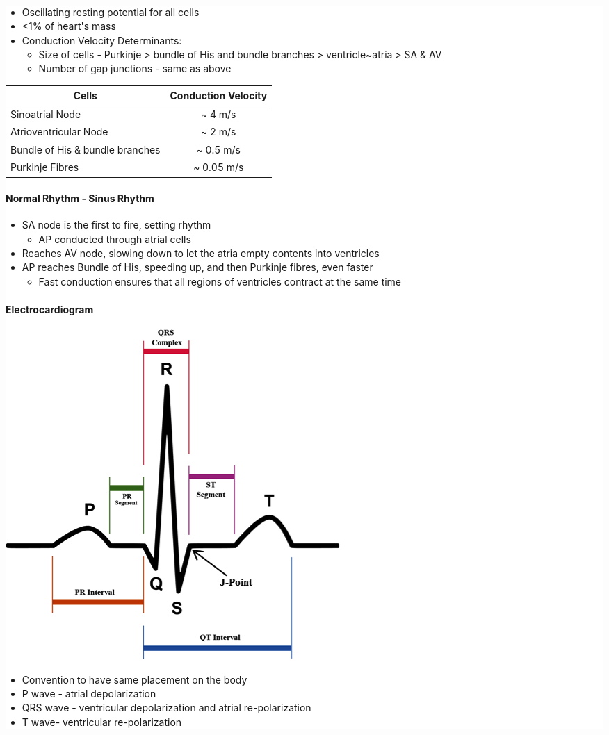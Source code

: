 * Oscillating resting potential for all cells
* \<1% of heart's mass
* Conduction Velocity Determinants:
  * Size of cells - Purkinje > bundle of His and bundle branches > ventricle~atria > SA & AV
  * Number of gap junctions - same as above

| Cells                           | Conduction Velocity |
| ------------------------------- | :-----------------: |
| Sinoatrial Node                 |       ~ 4 m/s       |
| Atrioventricular Node           |       ~ 2 m/s       |
| Bundle of His & bundle branches |      ~ 0.5 m/s      |
| Purkinje Fibres                 |     ~ 0.05 m/s      |

#### Normal Rhythm - Sinus Rhythm
* SA node is the first to fire, setting rhythm
  * AP conducted through atrial cells
* Reaches AV node, slowing down to let the atria empty contents into ventricles
* AP reaches Bundle of His, speeding up, and then Purkinje fibres, even faster
  * Fast conduction ensures that all regions of ventricles contract at the same time

#### Electrocardiogram
![PQRS](Figures/PQRS.png)

* Convention to have same placement on the body
* P wave - atrial depolarization
* QRS wave - ventricular depolarization and atrial re-polarization
* T wave- ventricular re-polarization
